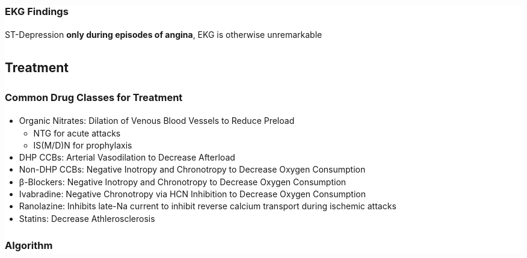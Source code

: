 ### EKG Findings

ST-Depression **only during episodes of angina**, EKG is otherwise unremarkable

## Treatment

### Common Drug Classes for Treatment

* Organic Nitrates: Dilation of Venous Blood Vessels to Reduce Preload
  * NTG for acute attacks
  * IS(M/D)N for prophylaxis
* DHP CCBs: Arterial Vasodilation to Decrease Afterload
* Non-DHP CCBs: Negative Inotropy and Chronotropy to Decrease Oxygen Consumption
* &beta;-Blockers: Negative Inotropy and Chronotropy to Decrease Oxygen Consumption
* Ivabradine: Negative Chronotropy via HCN Inhibition to Decrease Oxygen Consumption
* Ranolazine: Inhibits late-Na current to inhibit reverse calcium transport during ischemic attacks
* Statins: Decrease Athlerosclerosis

###  Algorithm
